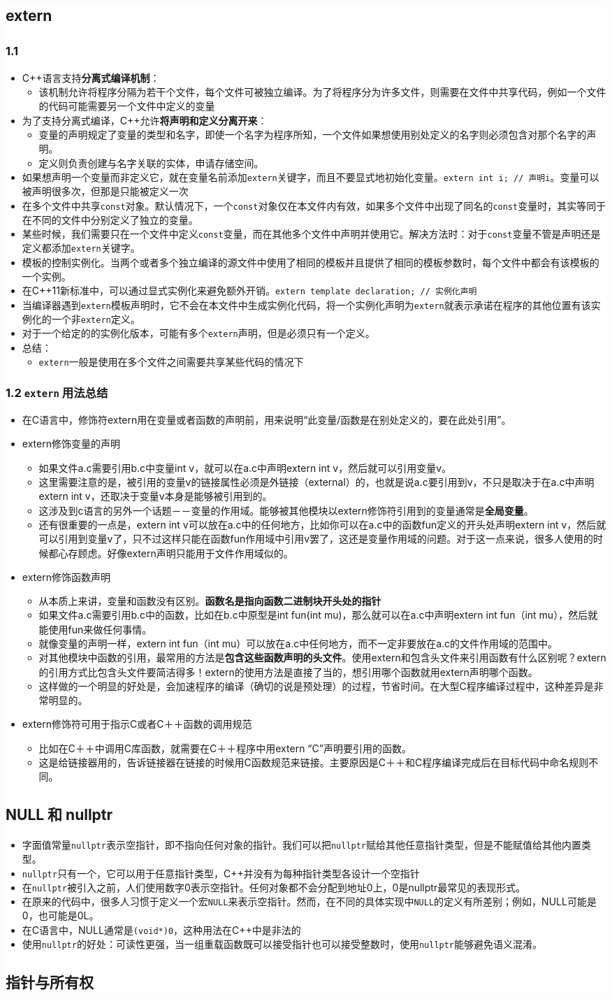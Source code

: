 ## extern

### 1.1 

+ C++语言支持**分离式编译机制**：
  - 该机制允许将程序分隔为若干个文件，每个文件可被独立编译。为了将程序分为许多文件，则需要在文件中共享代码，例如一个文件的代码可能需要另一个文件中定义的变量
+ 为了支持分离式编译，C++允许**将声明和定义分离开来**：
  - 变量的声明规定了变量的类型和名字，即使一个名字为程序所知，一个文件如果想使用别处定义的名字则必须包含对那个名字的声明。
  - 定义则负责创建与名字关联的实体，申请存储空间。
+ 如果想声明一个变量而非定义它，就在变量名前添加`extern`关键字，而且不要显式地初始化变量。`extern int i; // 声明i`。变量可以被声明很多次，但那是只能被定义一次
+ 在多个文件中共享`const`对象。默认情况下，一个`const`对象仅在本文件内有效，如果多个文件中出现了同名的`const`变量时，其实等同于在不同的文件中分别定义了独立的变量。
+ 某些时候，我们需要只在一个文件中定义`const`变量，而在其他多个文件中声明并使用它。解决方法时：对于`const`变量不管是声明还是定义都添加`extern`关键字。
+ 模板的控制实例化。当两个或者多个独立编译的源文件中使用了相同的模板并且提供了相同的模板参数时，每个文件中都会有该模板的一个实例。
+ 在C++11新标准中，可以通过显式实例化来避免额外开销。`extern template declaration; // 实例化声明`
+ 当编译器遇到`extern`模板声明时，它不会在本文件中生成实例化代码，将一个实例化声明为`extern`就表示承诺在程序的其他位置有该实例化的一个非`extern`定义。
+ 对于一个给定的的实例化版本，可能有多个`extern`声明，但是必须只有一个定义。
+ 总结：
  - `extern`一般是使用在多个文件之间需要共享某些代码的情况下

### 1.2 `extern` 用法总结

+ 在C语言中，修饰符extern用在变量或者函数的声明前，用来说明“此变量/函数是在别处定义的，要在此处引用”。

+ extern修饰变量的声明
  + 如果文件a.c需要引用b.c中变量int v，就可以在a.c中声明extern int v，然后就可以引用变量v。
  + 这里需要注意的是，被引用的变量v的链接属性必须是外链接（external）的，也就是说a.c要引用到v，不只是取决于在a.c中声明extern int v，还取决于变量v本身是能够被引用到的。
  + 这涉及到c语言的另外一个话题－－变量的作用域。能够被其他模块以extern修饰符引用到的变量通常是**全局变量**。
  + 还有很重要的一点是，extern int v可以放在a.c中的任何地方，比如你可以在a.c中的函数fun定义的开头处声明extern int v，然后就可以引用到变量v了，只不过这样只能在函数fun作用域中引用v罢了，这还是变量作用域的问题。对于这一点来说，很多人使用的时候都心存顾虑。好像extern声明只能用于文件作用域似的。

+ extern修饰函数声明
  + 从本质上来讲，变量和函数没有区别。**函数名是指向函数二进制块开头处的指针**
  + 如果文件a.c需要引用b.c中的函数，比如在b.c中原型是int fun(int mu)，那么就可以在a.c中声明extern int fun（int mu），然后就能使用fun来做任何事情。
  + 就像变量的声明一样，extern int fun（int mu）可以放在a.c中任何地方，而不一定非要放在a.c的文件作用域的范围中。
  + 对其他模块中函数的引用，最常用的方法是**包含这些函数声明的头文件**。使用extern和包含头文件来引用函数有什么区别呢？extern的引用方式比包含头文件要简洁得多！extern的使用方法是直接了当的，想引用哪个函数就用extern声明哪个函数。
  + 这样做的一个明显的好处是，会加速程序的编译（确切的说是预处理）的过程，节省时间。在大型C程序编译过程中，这种差异是非常明显的。

+ extern修饰符可用于指示C或者C＋＋函数的调用规范
  + 比如在C＋＋中调用C库函数，就需要在C＋＋程序中用extern “C”声明要引用的函数。
  + 这是给链接器用的，告诉链接器在链接的时候用C函数规范来链接。主要原因是C＋＋和C程序编译完成后在目标代码中命名规则不同。

## NULL 和 nullptr

+ 字面值常量`nullptr`表示空指针，即不指向任何对象的指针。我们可以把`nullptr`赋给其他任意指针类型，但是不能赋值给其他内置类型。
+ `nullptr`只有一个，它可以用于任意指针类型，C++并没有为每种指针类型各设计一个空指针
+ 在`nullptr`被引入之前，人们使用数字0表示空指针。任何对象都不会分配到地址0上，0是nullptr最常见的表现形式。
+ 在原来的代码中，很多人习惯于定义一个宏`NULL`来表示空指针。然而，在不同的具体实现中`NULL`的定义有所差别；例如，NULL可能是0，也可能是0L。
+ 在C语言中，NULL通常是`(void*)0`，这种用法在C++中是非法的
+ 使用`nullptr`的好处：可读性更强，当一组重载函数既可以接受指针也可以接受整数时，使用`nullptr`能够避免语义混淆。

## 指针与所有权
